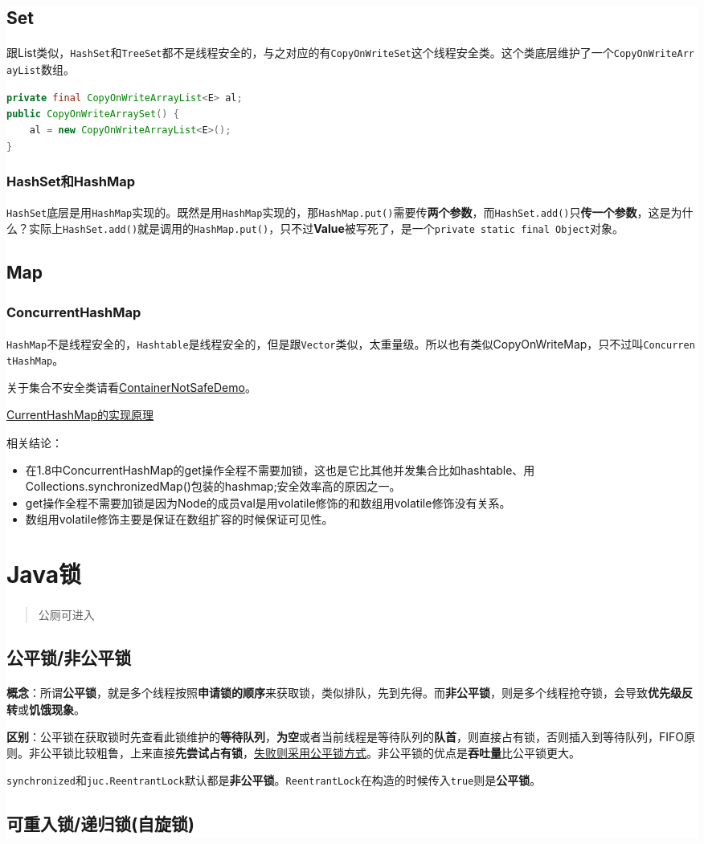 

## Set

跟List类似，`HashSet`和`TreeSet`都不是线程安全的，与之对应的有`CopyOnWriteSet`这个线程安全类。这个类底层维护了一个`CopyOnWriteArrayList`数组。

```java
private final CopyOnWriteArrayList<E> al;
public CopyOnWriteArraySet() {
    al = new CopyOnWriteArrayList<E>();
}
```

### HashSet和HashMap

`HashSet`底层是用`HashMap`实现的。既然是用`HashMap`实现的，那`HashMap.put()`需要传**两个参数**，而`HashSet.add()`只**传一个参数**，这是为什么？实际上`HashSet.add()`就是调用的`HashMap.put()`，只不过**Value**被写死了，是一个`private static final Object`对象。

## Map

### ConcurrentHashMap

`HashMap`不是线程安全的，`Hashtable`是线程安全的，但是跟`Vector`类似，太重量级。所以也有类似CopyOnWriteMap，只不过叫`ConcurrentHashMap`。

关于集合不安全类请看[ContainerNotSafeDemo](https://github.com/MaJesTySA/JVM-JUC-Core/blob/master/src/thread/ContainerNotSafeDemo.java)。

[CurrentHashMap的实现原理](https://blog.csdn.net/qq_22343483/article/details/98510619)

相关结论：

- 在1.8中ConcurrentHashMap的get操作全程不需要加锁，这也是它比其他并发集合比如hashtable、用Collections.synchronizedMap()包装的hashmap;安全效率高的原因之一。
- get操作全程不需要加锁是因为Node的成员val是用volatile修饰的和数组用volatile修饰没有关系。
- 数组用volatile修饰主要是保证在数组扩容的时候保证可见性。



# Java锁

> 公厕可进入

## 公平锁/非公平锁

**概念**：所谓**公平锁**，就是多个线程按照**申请锁的顺序**来获取锁，类似排队，先到先得。而**非公平锁**，则是多个线程抢夺锁，会导致**优先级反转**或**饥饿现象**。

**区别**：公平锁在获取锁时先查看此锁维护的**等待队列**，**为空**或者当前线程是等待队列的**队首**，则直接占有锁，否则插入到等待队列，FIFO原则。非公平锁比较粗鲁，上来直接**先尝试占有锁**，<u>失败则采用公平锁方式</u>。非公平锁的优点是**吞吐量**比公平锁更大。

`synchronized`和`juc.ReentrantLock`默认都是**非公平锁**。`ReentrantLock`在构造的时候传入`true`则是**公平锁**。



## 可重入锁/递归锁(自旋锁)
